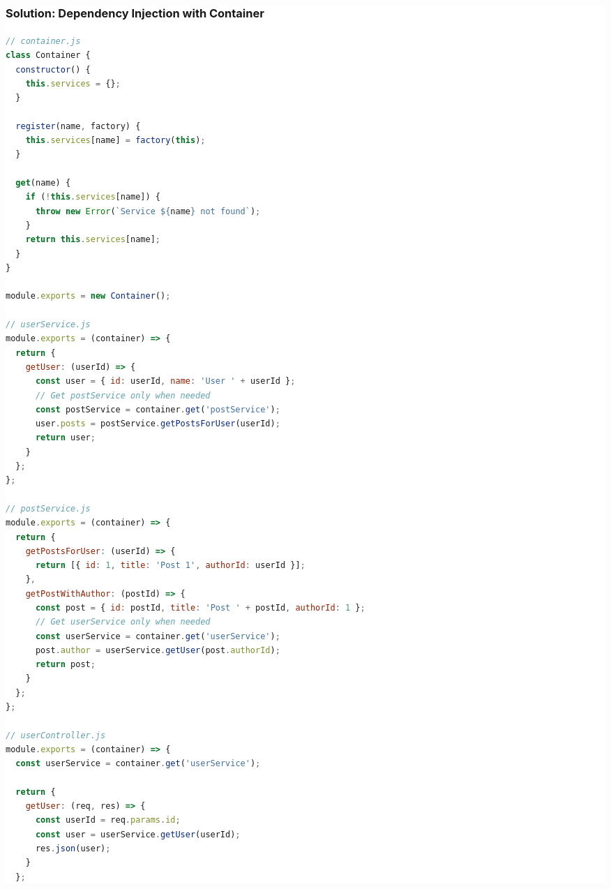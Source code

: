 ### Solution: Dependency Injection with Container

```javascript
// container.js
class Container {
  constructor() {
    this.services = {};
  }

  register(name, factory) {
    this.services[name] = factory(this);
  }

  get(name) {
    if (!this.services[name]) {
      throw new Error(`Service ${name} not found`);
    }
    return this.services[name];
  }
}

module.exports = new Container();

// userService.js
module.exports = (container) => {
  return {
    getUser: (userId) => {
      const user = { id: userId, name: 'User ' + userId };
      // Get postService only when needed
      const postService = container.get('postService');
      user.posts = postService.getPostsForUser(userId);
      return user;
    }
  };
};

// postService.js
module.exports = (container) => {
  return {
    getPostsForUser: (userId) => {
      return [{ id: 1, title: 'Post 1', authorId: userId }];
    },
    getPostWithAuthor: (postId) => {
      const post = { id: postId, title: 'Post ' + postId, authorId: 1 };
      // Get userService only when needed
      const userService = container.get('userService');
      post.author = userService.getUser(post.authorId);
      return post;
    }
  };
};

// userController.js
module.exports = (container) => {
  const userService = container.get('userService');
  
  return {
    getUser: (req, res) => {
      const userId = req.params.id;
      const user = userService.getUser(userId);
      res.json(user);
    }
  };
```